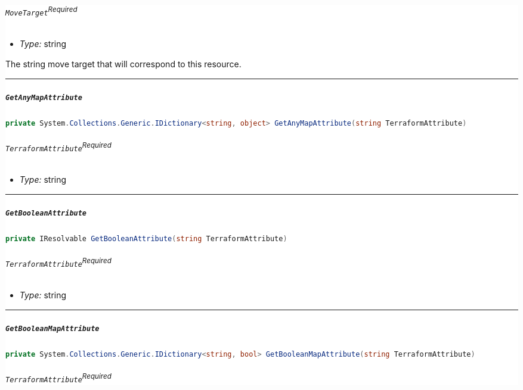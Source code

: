 ###### `MoveTarget`<sup>Required</sup> <a name="MoveTarget" id="rhizo-co-terraform-provider-oci.opsiOpsiConfiguration.OpsiOpsiConfiguration.addMoveTarget.parameter.moveTarget"></a>

- *Type:* string

The string move target that will correspond to this resource.

---

##### `GetAnyMapAttribute` <a name="GetAnyMapAttribute" id="rhizo-co-terraform-provider-oci.opsiOpsiConfiguration.OpsiOpsiConfiguration.getAnyMapAttribute"></a>

```csharp
private System.Collections.Generic.IDictionary<string, object> GetAnyMapAttribute(string TerraformAttribute)
```

###### `TerraformAttribute`<sup>Required</sup> <a name="TerraformAttribute" id="rhizo-co-terraform-provider-oci.opsiOpsiConfiguration.OpsiOpsiConfiguration.getAnyMapAttribute.parameter.terraformAttribute"></a>

- *Type:* string

---

##### `GetBooleanAttribute` <a name="GetBooleanAttribute" id="rhizo-co-terraform-provider-oci.opsiOpsiConfiguration.OpsiOpsiConfiguration.getBooleanAttribute"></a>

```csharp
private IResolvable GetBooleanAttribute(string TerraformAttribute)
```

###### `TerraformAttribute`<sup>Required</sup> <a name="TerraformAttribute" id="rhizo-co-terraform-provider-oci.opsiOpsiConfiguration.OpsiOpsiConfiguration.getBooleanAttribute.parameter.terraformAttribute"></a>

- *Type:* string

---

##### `GetBooleanMapAttribute` <a name="GetBooleanMapAttribute" id="rhizo-co-terraform-provider-oci.opsiOpsiConfiguration.OpsiOpsiConfiguration.getBooleanMapAttribute"></a>

```csharp
private System.Collections.Generic.IDictionary<string, bool> GetBooleanMapAttribute(string TerraformAttribute)
```

###### `TerraformAttribute`<sup>Required</sup> <a name="TerraformAttribute" id="rhizo-co-terraform-provider-oci.opsiOpsiConfiguration.OpsiOpsiConfiguration.getBooleanMapAttribute.parameter.terraformAttribute"></a>
